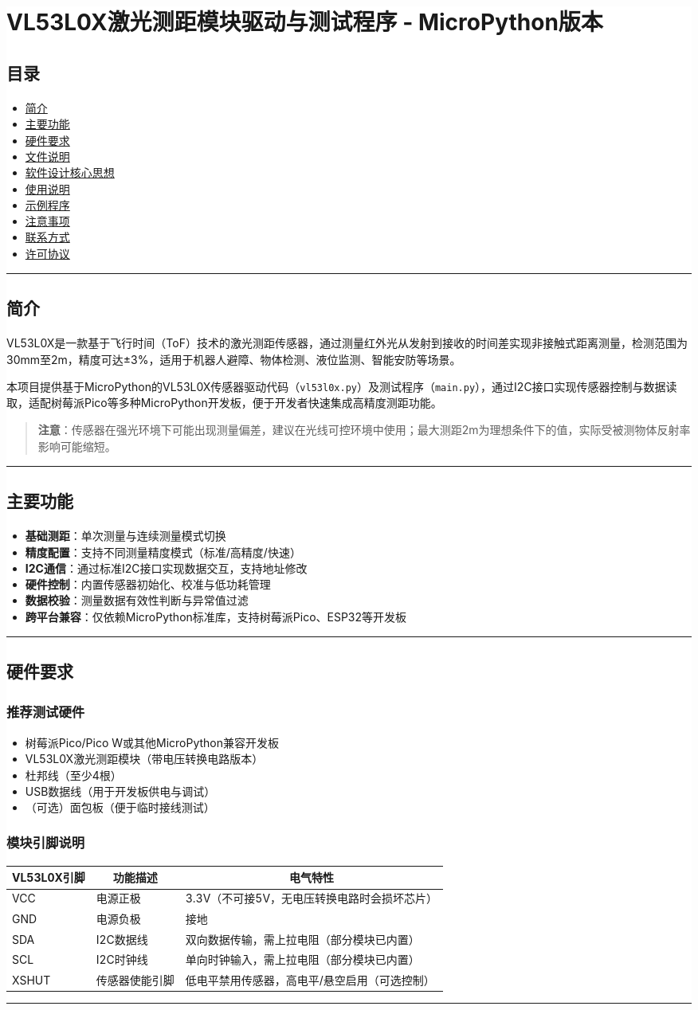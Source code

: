 # VL53L0X激光测距模块驱动与测试程序 - MicroPython版本

## 目录
- [简介](#简介)
- [主要功能](#主要功能)
- [硬件要求](#硬件要求)
- [文件说明](#文件说明)
- [软件设计核心思想](#软件设计核心思想)
- [使用说明](#使用说明)
- [示例程序](#示例程序)
- [注意事项](#注意事项)
- [联系方式](#联系方式)
- [许可协议](#许可协议)

---

## 简介
VL53L0X是一款基于飞行时间（ToF）技术的激光测距传感器，通过测量红外光从发射到接收的时间差实现非接触式距离测量，检测范围为30mm至2m，精度可达±3%，适用于机器人避障、物体检测、液位监测、智能安防等场景。

本项目提供基于MicroPython的VL53L0X传感器驱动代码（`vl53l0x.py`）及测试程序（`main.py`），通过I2C接口实现传感器控制与数据读取，适配树莓派Pico等多种MicroPython开发板，便于开发者快速集成高精度测距功能。

> **注意**：传感器在强光环境下可能出现测量偏差，建议在光线可控环境中使用；最大测距2m为理想条件下的值，实际受被测物体反射率影响可能缩短。

---

## 主要功能
- **基础测距**：单次测量与连续测量模式切换
- **精度配置**：支持不同测量精度模式（标准/高精度/快速）
- **I2C通信**：通过标准I2C接口实现数据交互，支持地址修改
- **硬件控制**：内置传感器初始化、校准与低功耗管理
- **数据校验**：测量数据有效性判断与异常值过滤
- **跨平台兼容**：仅依赖MicroPython标准库，支持树莓派Pico、ESP32等开发板

---

## 硬件要求
### 推荐测试硬件
- 树莓派Pico/Pico W或其他MicroPython兼容开发板
- VL53L0X激光测距模块（带电压转换电路版本）
- 杜邦线（至少4根）
- USB数据线（用于开发板供电与调试）
- （可选）面包板（便于临时接线测试）

### 模块引脚说明
| VL53L0X引脚 | 功能描述 | 电气特性 |
|-------------|----------|----------|
| VCC         | 电源正极 | 3.3V（不可接5V，无电压转换电路时会损坏芯片） |
| GND         | 电源负极 | 接地 |
| SDA         | I2C数据线 | 双向数据传输，需上拉电阻（部分模块已内置） |
| SCL         | I2C时钟线 | 单向时钟输入，需上拉电阻（部分模块已内置） |
| XSHUT       | 传感器使能引脚 | 低电平禁用传感器，高电平/悬空启用（可选控制） |

---